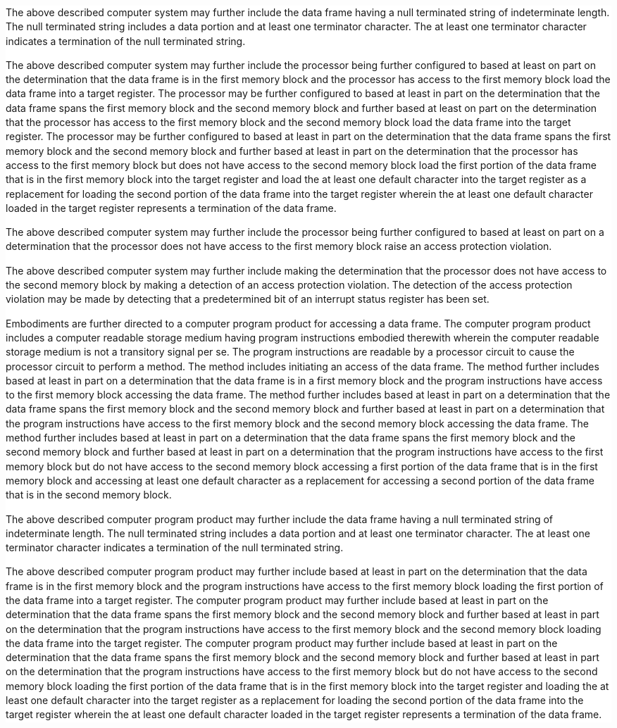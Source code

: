 The above described computer system may further include the data frame having a null terminated string of indeterminate length. The null terminated string includes a data portion and at least one terminator character. The at least one terminator character indicates a termination of the null terminated string.

The above described computer system may further include the processor being further configured to based at least on part on the determination that the data frame is in the first memory block and the processor has access to the first memory block load the data frame into a target register. The processor may be further configured to based at least in part on the determination that the data frame spans the first memory block and the second memory block and further based at least on part on the determination that the processor has access to the first memory block and the second memory block load the data frame into the target register. The processor may be further configured to based at least in part on the determination that the data frame spans the first memory block and the second memory block and further based at least in part on the determination that the processor has access to the first memory block but does not have access to the second memory block load the first portion of the data frame that is in the first memory block into the target register and load the at least one default character into the target register as a replacement for loading the second portion of the data frame into the target register wherein the at least one default character loaded in the target register represents a termination of the data frame.

The above described computer system may further include the processor being further configured to based at least on part on a determination that the processor does not have access to the first memory block raise an access protection violation.

The above described computer system may further include making the determination that the processor does not have access to the second memory block by making a detection of an access protection violation. The detection of the access protection violation may be made by detecting that a predetermined bit of an interrupt status register has been set.

Embodiments are further directed to a computer program product for accessing a data frame. The computer program product includes a computer readable storage medium having program instructions embodied therewith wherein the computer readable storage medium is not a transitory signal per se. The program instructions are readable by a processor circuit to cause the processor circuit to perform a method. The method includes initiating an access of the data frame. The method further includes based at least in part on a determination that the data frame is in a first memory block and the program instructions have access to the first memory block accessing the data frame. The method further includes based at least in part on a determination that the data frame spans the first memory block and the second memory block and further based at least in part on a determination that the program instructions have access to the first memory block and the second memory block accessing the data frame. The method further includes based at least in part on a determination that the data frame spans the first memory block and the second memory block and further based at least in part on a determination that the program instructions have access to the first memory block but do not have access to the second memory block accessing a first portion of the data frame that is in the first memory block and accessing at least one default character as a replacement for accessing a second portion of the data frame that is in the second memory block.

The above described computer program product may further include the data frame having a null terminated string of indeterminate length. The null terminated string includes a data portion and at least one terminator character. The at least one terminator character indicates a termination of the null terminated string.

The above described computer program product may further include based at least in part on the determination that the data frame is in the first memory block and the program instructions have access to the first memory block loading the first portion of the data frame into a target register. The computer program product may further include based at least in part on the determination that the data frame spans the first memory block and the second memory block and further based at least in part on the determination that the program instructions have access to the first memory block and the second memory block loading the data frame into the target register. The computer program product may further include based at least in part on the determination that the data frame spans the first memory block and the second memory block and further based at least in part on the determination that the program instructions have access to the first memory block but do not have access to the second memory block loading the first portion of the data frame that is in the first memory block into the target register and loading the at least one default character into the target register as a replacement for loading the second portion of the data frame into the target register wherein the at least one default character loaded in the target register represents a termination of the data frame.
